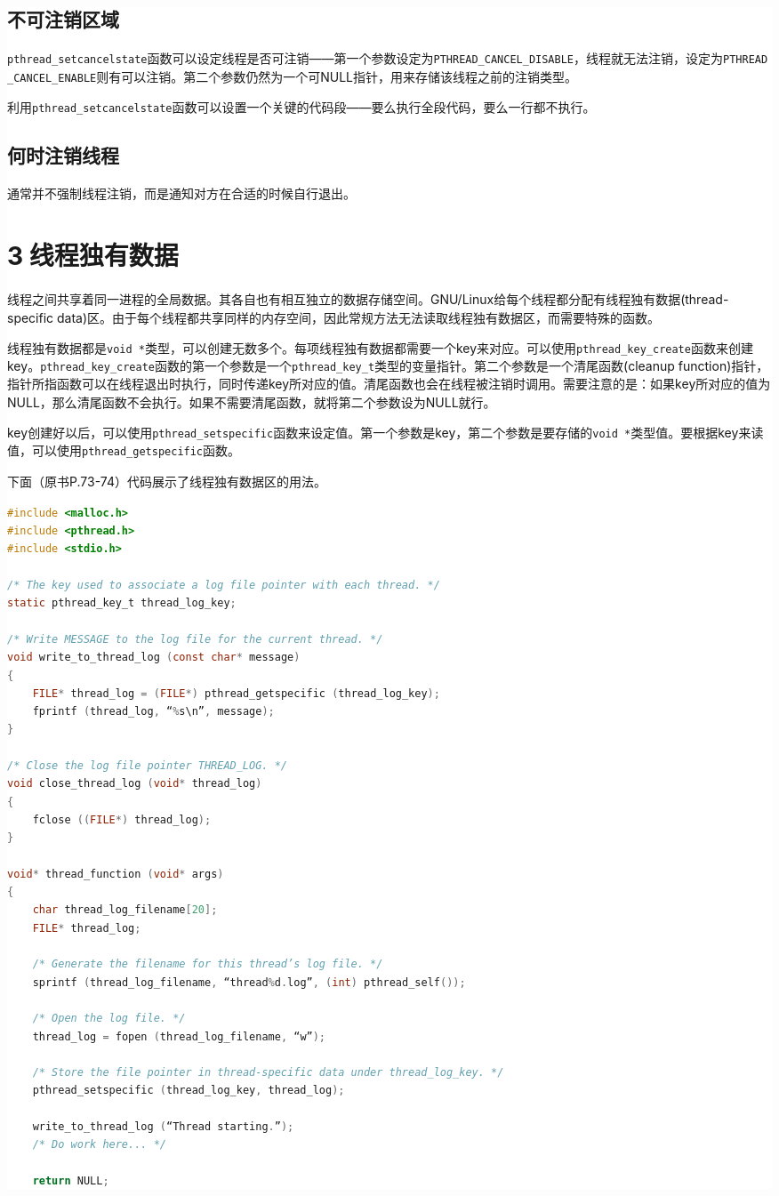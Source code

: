 ## 不可注销区域

`pthread_setcancelstate`函数可以设定线程是否可注销——第一个参数设定为`PTHREAD_CANCEL_DISABLE`，线程就无法注销，设定为`PTHREAD_CANCEL_ENABLE`则有可以注销。第二个参数仍然为一个可NULL指针，用来存储该线程之前的注销类型。

利用`pthread_setcancelstate`函数可以设置一个关键的代码段——要么执行全段代码，要么一行都不执行。

## 何时注销线程

通常并不强制线程注销，而是通知对方在合适的时候自行退出。

# 3 线程独有数据

线程之间共享着同一进程的全局数据。其各自也有相互独立的数据存储空间。GNU/Linux给每个线程都分配有线程独有数据(thread-specific data)区。由于每个线程都共享同样的内存空间，因此常规方法无法读取线程独有数据区，而需要特殊的函数。

线程独有数据都是`void *`类型，可以创建无数多个。每项线程独有数据都需要一个key来对应。可以使用`pthread_key_create`函数来创建key。`pthread_key_create`函数的第一个参数是一个`pthread_key_t`类型的变量指针。第二个参数是一个清尾函数(cleanup function)指针，指针所指函数可以在线程退出时执行，同时传递key所对应的值。清尾函数也会在线程被注销时调用。需要注意的是：如果key所对应的值为NULL，那么清尾函数不会执行。如果不需要清尾函数，就将第二个参数设为NULL就行。

key创建好以后，可以使用`pthread_setspecific`函数来设定值。第一个参数是key，第二个参数是要存储的`void *`类型值。要根据key来读值，可以使用`pthread_getspecific`函数。

下面（原书P.73-74）代码展示了线程独有数据区的用法。

```C
#include <malloc.h> 
#include <pthread.h> 
#include <stdio.h>

/* The key used to associate a log file pointer with each thread. */ 
static pthread_key_t thread_log_key;

/* Write MESSAGE to the log file for the current thread. */
void write_to_thread_log (const char* message) 
{
	FILE* thread_log = (FILE*) pthread_getspecific (thread_log_key);
	fprintf (thread_log, “%s\n”, message); 
}

/* Close the log file pointer THREAD_LOG. */ 
void close_thread_log (void* thread_log)
{
	fclose ((FILE*) thread_log);
}

void* thread_function (void* args) 
{
	char thread_log_filename[20]; 
	FILE* thread_log;
	
	/* Generate the filename for this thread’s log file. */
	sprintf (thread_log_filename, “thread%d.log”, (int) pthread_self());

	/* Open the log file. */
	thread_log = fopen (thread_log_filename, “w”);

	/* Store the file pointer in thread-specific data under thread_log_key. */ 
	pthread_setspecific (thread_log_key, thread_log);
	
	write_to_thread_log (“Thread starting.”); 
	/* Do work here... */

	return NULL; 
```